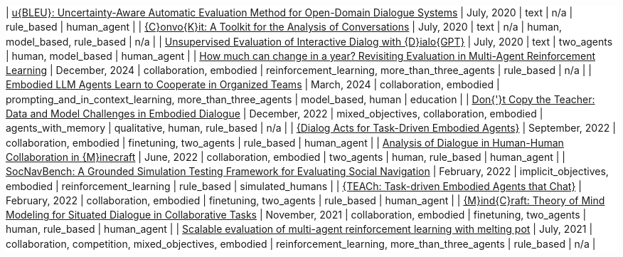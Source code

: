 | [u{BLEU}: Uncertainty-Aware Automatic Evaluation Method for Open-Domain Dialogue Systems](https://aclanthology.org/2020.acl-srw.27)                                                                    | July, 2020      | text                                                                        | n/a                                                                                                 | rule_based                     | human_agent                   |
| [{C}onvo{K}it: A Toolkit for the Analysis of Conversations](https://aclanthology.org/2020.sigdial-1.8)                                                                                                 | July, 2020      | text                                                                        | n/a                                                                                                 | human, model_based, rule_based | n/a                           |
| [Unsupervised Evaluation of Interactive Dialog with {D}ialo{GPT}](https://aclanthology.org/2020.sigdial-1.28)                                                                                          | July, 2020      | text                                                                        | two_agents                                                                                          | human, model_based             | human_agent                   |
| [How much can change in a year? Revisiting Evaluation in Multi-Agent Reinforcement Learning](https://arxiv.org/abs/2312.08463)                                                                         | December, 2024  | collaboration, embodied                                                     | reinforcement_learning, more_than_three_agents                                                      | rule_based                     | n/a                           |
| [Embodied LLM Agents Learn to Cooperate in Organized Teams](https://arxiv.org/abs/2403.12482)                                                                                                          | March, 2024     | collaboration, embodied                                                     | prompting_and_in_context_learning, more_than_three_agents                                           | model_based, human             | education                     |
| [Don{'}t Copy the Teacher: Data and Model Challenges in Embodied Dialogue](https://aclanthology.org/2022.emnlp-main.635)                                                                               | December, 2022  | mixed_objectives, collaboration, embodied                                   | agents_with_memory                                                                                  | qualitative, human, rule_based | n/a                           |
| [{Dialog Acts for Task-Driven Embodied Agents}](https://aclanthology.org/2022.sigdial-1.13)                                                                                                            | September, 2022 | collaboration, embodied                                                     | finetuning, two_agents                                                                              | rule_based                     | human_agent                   |
| [Analysis of Dialogue in Human-Human Collaboration in {M}inecraft](https://aclanthology.org/2022.lrec-1.431)                                                                                           | June, 2022      | collaboration, embodied                                                     | two_agents                                                                                          | human, rule_based              | human_agent                   |
| [SocNavBench: A Grounded Simulation Testing Framework for Evaluating Social Navigation](https://doi.org/10.1145/3476413)                                                                               | February, 2022  | implicit_objectives, embodied                                               | reinforcement_learning                                                                              | rule_based                     | simulated_humans              |
| [{TEACh: Task-driven Embodied Agents that Chat}](https://arxiv.org/abs/2110.00534)                                                                                                                     | February, 2022  | collaboration, embodied                                                     | finetuning, two_agents                                                                              | rule_based                     | human_agent                   |
| [{M}ind{C}raft: Theory of Mind Modeling for Situated Dialogue in Collaborative Tasks](https://aclanthology.org/2021.emnlp-main.85)                                                                     | November, 2021  | collaboration, embodied                                                     | finetuning, two_agents                                                                              | human, rule_based              | human_agent                   |
| [Scalable evaluation of multi-agent reinforcement learning with melting pot](https://proceedings.mlr.press/v139/leibo21a.html)                                                                         | July, 2021      | collaboration, competition, mixed_objectives, embodied                      | reinforcement_learning, more_than_three_agents                                                      | rule_based                     | n/a                           |